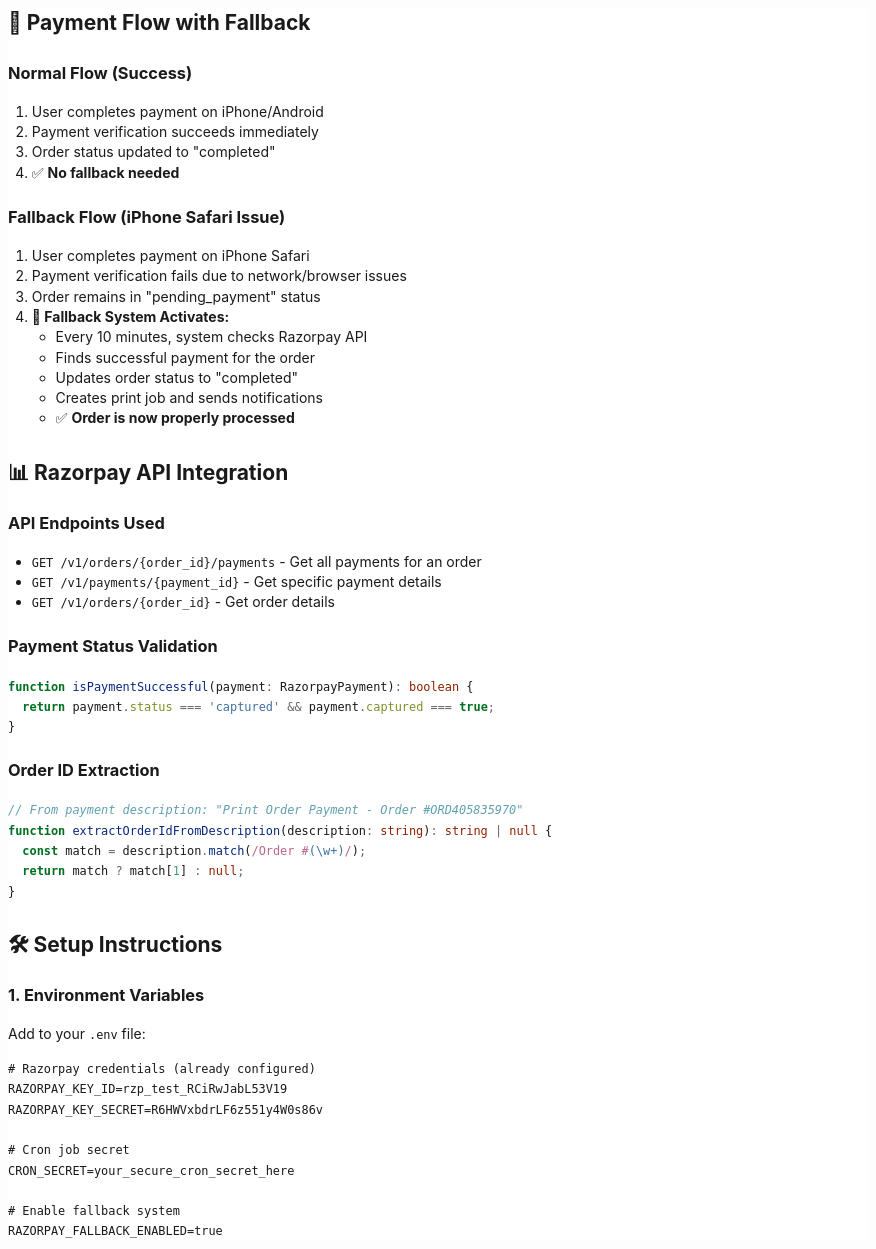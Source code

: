 ## 🔄 **Payment Flow with Fallback**

### **Normal Flow (Success)**
1. User completes payment on iPhone/Android
2. Payment verification succeeds immediately
3. Order status updated to "completed"
4. ✅ **No fallback needed**

### **Fallback Flow (iPhone Safari Issue)**
1. User completes payment on iPhone Safari
2. Payment verification fails due to network/browser issues
3. Order remains in "pending_payment" status
4. **🔄 Fallback System Activates:**
   - Every 10 minutes, system checks Razorpay API
   - Finds successful payment for the order
   - Updates order status to "completed"
   - Creates print job and sends notifications
   - ✅ **Order is now properly processed**

## 📊 **Razorpay API Integration**

### **API Endpoints Used**
- `GET /v1/orders/{order_id}/payments` - Get all payments for an order
- `GET /v1/payments/{payment_id}` - Get specific payment details
- `GET /v1/orders/{order_id}` - Get order details

### **Payment Status Validation**
```typescript
function isPaymentSuccessful(payment: RazorpayPayment): boolean {
  return payment.status === 'captured' && payment.captured === true;
}
```

### **Order ID Extraction**
```typescript
// From payment description: "Print Order Payment - Order #ORD405835970"
function extractOrderIdFromDescription(description: string): string | null {
  const match = description.match(/Order #(\w+)/);
  return match ? match[1] : null;
}
```

## 🛠 **Setup Instructions**

### **1. Environment Variables**
Add to your `.env` file:
```env
# Razorpay credentials (already configured)
RAZORPAY_KEY_ID=rzp_test_RCiRwJabL53V19
RAZORPAY_KEY_SECRET=R6HWVxbdrLF6z551y4W0s86v

# Cron job secret
CRON_SECRET=your_secure_cron_secret_here

# Enable fallback system
RAZORPAY_FALLBACK_ENABLED=true
```
